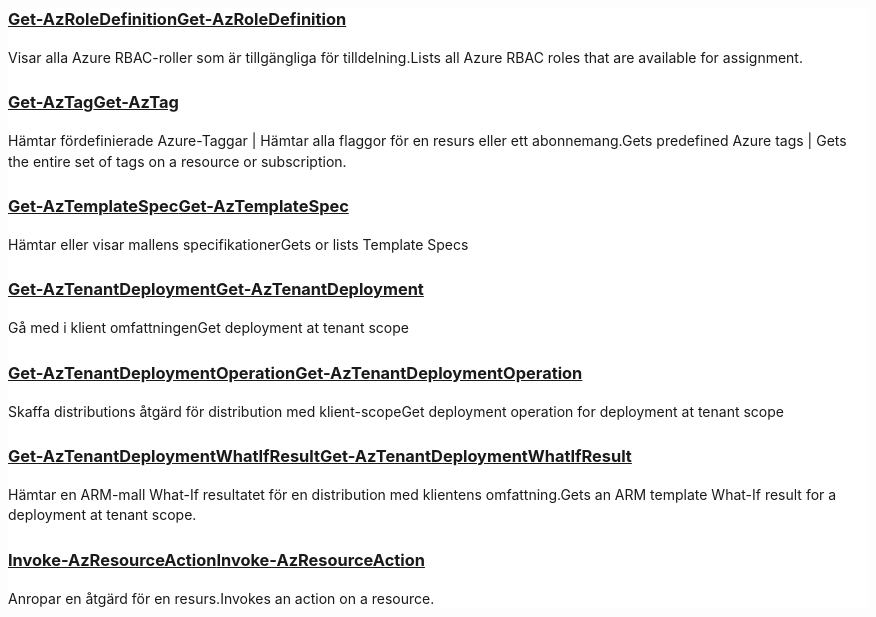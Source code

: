 ### [<span data-ttu-id="3a60f-185">Get-AzRoleDefinition</span><span class="sxs-lookup"><span data-stu-id="3a60f-185">Get-AzRoleDefinition</span></span>](Get-AzRoleDefinition.md)
<span data-ttu-id="3a60f-186">Visar alla Azure RBAC-roller som är tillgängliga för tilldelning.</span><span class="sxs-lookup"><span data-stu-id="3a60f-186">Lists all Azure RBAC roles that are available for assignment.</span></span>

### [<span data-ttu-id="3a60f-187">Get-AzTag</span><span class="sxs-lookup"><span data-stu-id="3a60f-187">Get-AzTag</span></span>](Get-AzTag.md)
<span data-ttu-id="3a60f-188">Hämtar fördefinierade Azure-Taggar | Hämtar alla flaggor för en resurs eller ett abonnemang.</span><span class="sxs-lookup"><span data-stu-id="3a60f-188">Gets predefined Azure tags | Gets the entire set of tags on a resource or subscription.</span></span>

### [<span data-ttu-id="3a60f-189">Get-AzTemplateSpec</span><span class="sxs-lookup"><span data-stu-id="3a60f-189">Get-AzTemplateSpec</span></span>](Get-AzTemplateSpec.md)
<span data-ttu-id="3a60f-190">Hämtar eller visar mallens specifikationer</span><span class="sxs-lookup"><span data-stu-id="3a60f-190">Gets or lists Template Specs</span></span>

### [<span data-ttu-id="3a60f-191">Get-AzTenantDeployment</span><span class="sxs-lookup"><span data-stu-id="3a60f-191">Get-AzTenantDeployment</span></span>](Get-AzTenantDeployment.md)
<span data-ttu-id="3a60f-192">Gå med i klient omfattningen</span><span class="sxs-lookup"><span data-stu-id="3a60f-192">Get deployment at tenant scope</span></span>

### [<span data-ttu-id="3a60f-193">Get-AzTenantDeploymentOperation</span><span class="sxs-lookup"><span data-stu-id="3a60f-193">Get-AzTenantDeploymentOperation</span></span>](Get-AzTenantDeploymentOperation.md)
<span data-ttu-id="3a60f-194">Skaffa distributions åtgärd för distribution med klient-scope</span><span class="sxs-lookup"><span data-stu-id="3a60f-194">Get deployment operation for deployment at tenant scope</span></span>

### [<span data-ttu-id="3a60f-195">Get-AzTenantDeploymentWhatIfResult</span><span class="sxs-lookup"><span data-stu-id="3a60f-195">Get-AzTenantDeploymentWhatIfResult</span></span>](Get-AzTenantDeploymentWhatIfResult.md)
<span data-ttu-id="3a60f-196">Hämtar en ARM-mall What-If resultatet för en distribution med klientens omfattning.</span><span class="sxs-lookup"><span data-stu-id="3a60f-196">Gets an ARM template What-If result for a deployment at tenant scope.</span></span> 

### [<span data-ttu-id="3a60f-197">Invoke-AzResourceAction</span><span class="sxs-lookup"><span data-stu-id="3a60f-197">Invoke-AzResourceAction</span></span>](Invoke-AzResourceAction.md)
<span data-ttu-id="3a60f-198">Anropar en åtgärd för en resurs.</span><span class="sxs-lookup"><span data-stu-id="3a60f-198">Invokes an action on a resource.</span></span>
